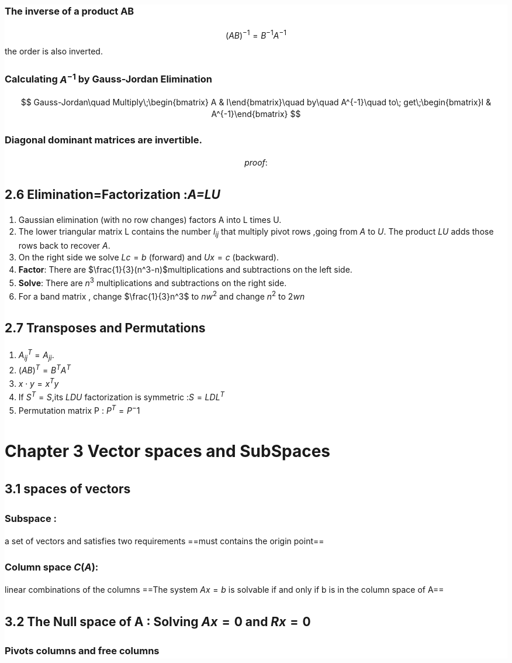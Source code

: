### The inverse of a product AB
$$
(AB)^{-1}=B^{-1}A^{-1}
$$
the order is also inverted.
### Calculating $A^{-1}$ by Gauss-Jordan Elimination
$$
Gauss-Jordan\quad Multiply\;\begin{bmatrix} A & I\end{bmatrix}\quad by\quad A^{-1}\quad to\; get\;\begin{bmatrix}I & A^{-1}\end{bmatrix}
$$
### Diagonal dominant matrices are invertible.
$$
proof:
$$

## 2.6 Elimination=Factorization :*A=LU*

1. Gaussian elimination (with no row changes) factors A into L times U.
2. The lower triangular matrix L contains the number $l_{ij}$ that multiply pivot rows ,going from *A* to *U*. The product *LU* adds those rows back to recover *A*.
3. On the right side we solve $Lc=b$ (forward) and $Ux= c$ (backward).
4. **Factor**: There are $\frac{1}{3}(n^3-n)$multiplications and subtractions on the left side.
5. **Solve**: There are $n^3$  multiplications and subtractions on the right side.
6. For a band matrix , change $\frac{1}{3}n^3$ to $nw^2$ and change $n^2$ to $2wn$
## 2.7 Transposes and Permutations

1. $A^T_{ij}=A_{ji}$.
2. $(AB)^T=B^TA^T$
3. $x\cdot y=x^Ty$
4. If $S^T=S$,its *LDU* factorization is symmetric :$S=LDL^T$
5. Permutation matrix P : $P^T=P^-1$
# Chapter 3  Vector spaces and SubSpaces
## 3.1 spaces of vectors
### Subspace : 
a set of vectors and satisfies two requirements 
==must contains the origin point==
### Column space $C(A)$:
linear combinations of the columns
==The system $Ax=b$ is solvable if and only if b is in the column space of A==

## 3.2 The Null space of A : Solving $Ax=0$ and $Rx=0$

### Pivots columns and free columns
